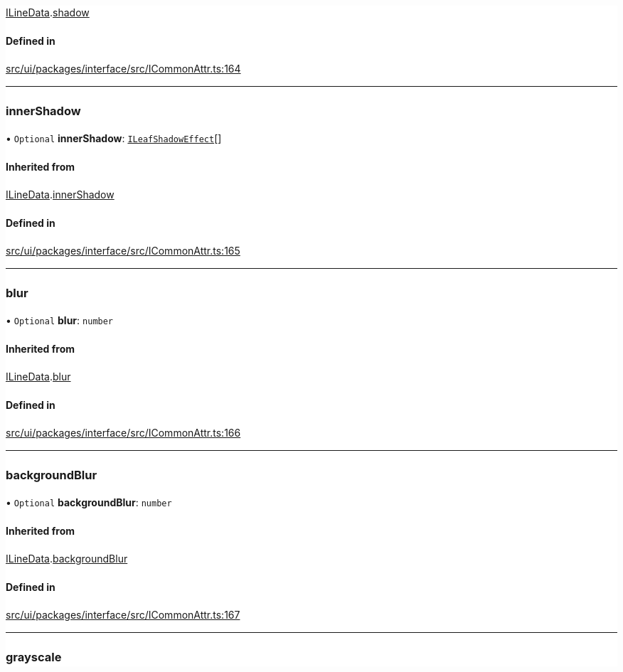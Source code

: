 [ILineData](ILineData.md).[shadow](ILineData.md#shadow)

#### Defined in

[src/ui/packages/interface/src/ICommonAttr.ts:164](https://github.com/leaferjs/leafer-ui/blob/4f34682d75d50ed9144f891fb4da145a8d369069/packages/interface/src/ICommonAttr.ts#L164)

___

### innerShadow

• `Optional` **innerShadow**: [`ILeafShadowEffect`](ILeafShadowEffect.md)[]

#### Inherited from

[ILineData](ILineData.md).[innerShadow](ILineData.md#innershadow)

#### Defined in

[src/ui/packages/interface/src/ICommonAttr.ts:165](https://github.com/leaferjs/leafer-ui/blob/4f34682d75d50ed9144f891fb4da145a8d369069/packages/interface/src/ICommonAttr.ts#L165)

___

### blur

• `Optional` **blur**: `number`

#### Inherited from

[ILineData](ILineData.md).[blur](ILineData.md#blur)

#### Defined in

[src/ui/packages/interface/src/ICommonAttr.ts:166](https://github.com/leaferjs/leafer-ui/blob/4f34682d75d50ed9144f891fb4da145a8d369069/packages/interface/src/ICommonAttr.ts#L166)

___

### backgroundBlur

• `Optional` **backgroundBlur**: `number`

#### Inherited from

[ILineData](ILineData.md).[backgroundBlur](ILineData.md#backgroundblur)

#### Defined in

[src/ui/packages/interface/src/ICommonAttr.ts:167](https://github.com/leaferjs/leafer-ui/blob/4f34682d75d50ed9144f891fb4da145a8d369069/packages/interface/src/ICommonAttr.ts#L167)

___

### grayscale
